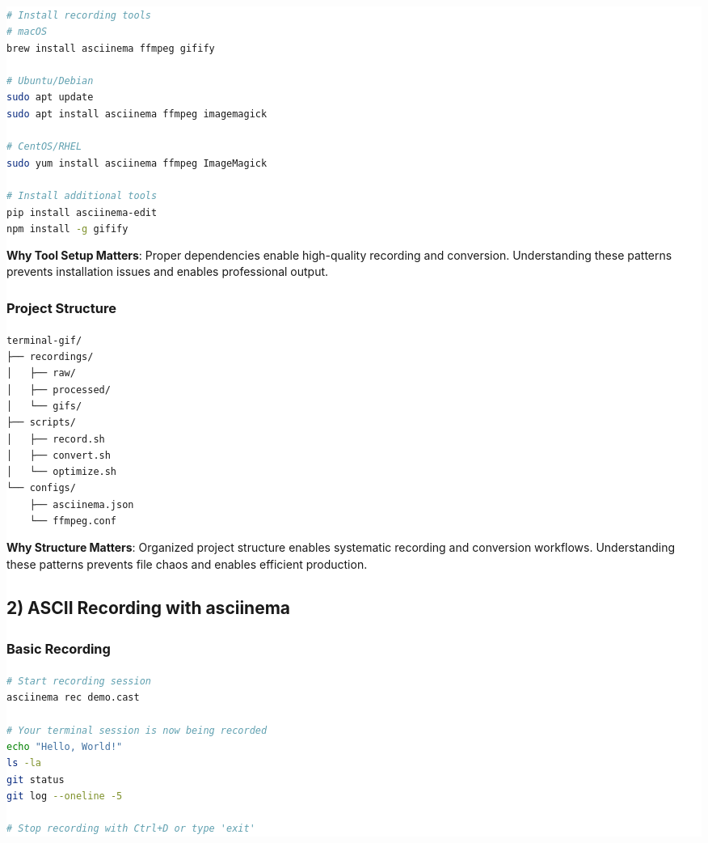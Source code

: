 ```bash
# Install recording tools
# macOS
brew install asciinema ffmpeg gifify

# Ubuntu/Debian
sudo apt update
sudo apt install asciinema ffmpeg imagemagick

# CentOS/RHEL
sudo yum install asciinema ffmpeg ImageMagick

# Install additional tools
pip install asciinema-edit
npm install -g gifify
```

**Why Tool Setup Matters**: Proper dependencies enable high-quality recording and conversion. Understanding these patterns prevents installation issues and enables professional output.

### Project Structure

```
terminal-gif/
├── recordings/
│   ├── raw/
│   ├── processed/
│   └── gifs/
├── scripts/
│   ├── record.sh
│   ├── convert.sh
│   └── optimize.sh
└── configs/
    ├── asciinema.json
    └── ffmpeg.conf
```

**Why Structure Matters**: Organized project structure enables systematic recording and conversion workflows. Understanding these patterns prevents file chaos and enables efficient production.

## 2) ASCII Recording with asciinema

### Basic Recording

```bash
# Start recording session
asciinema rec demo.cast

# Your terminal session is now being recorded
echo "Hello, World!"
ls -la
git status
git log --oneline -5

# Stop recording with Ctrl+D or type 'exit'
```
